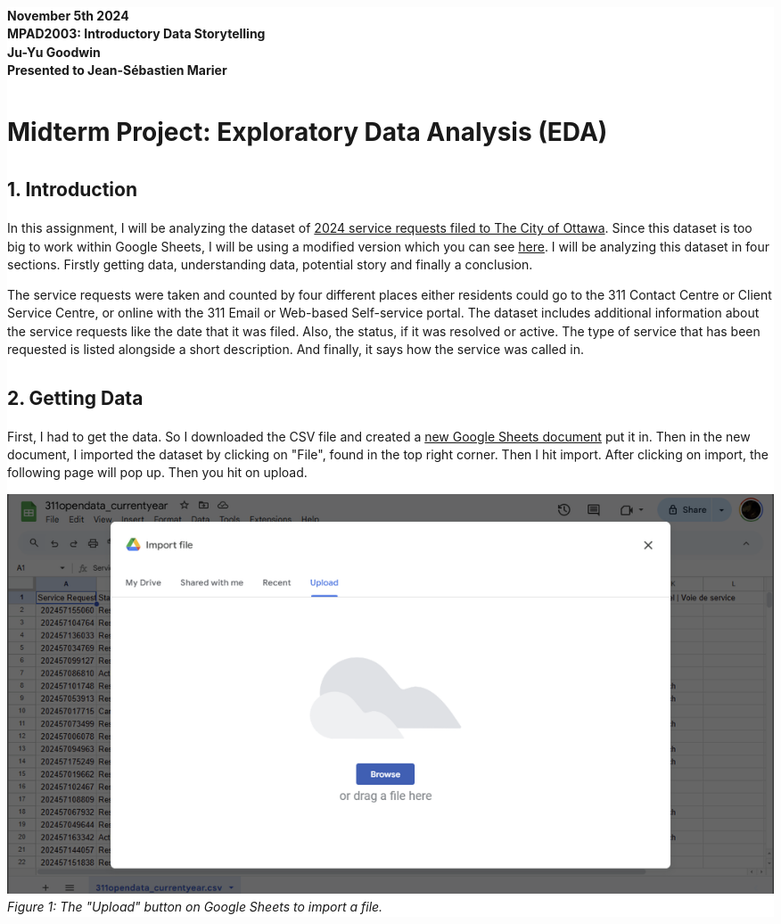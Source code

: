 **November 5th 2024**<br>
**MPAD2003: Introductory Data Storytelling**<br>
**Ju-Yu Goodwin**<br>
**Presented to Jean-Sébastien Marier**<br>

# Midterm Project: Exploratory Data Analysis (EDA)

## 1. Introduction

In this assignment, I will be analyzing the dataset of [ 2024 service requests filed to The City of Ottawa](https://open.ottawa.ca/documents/65fe42e2502d442b8a774fd3d954cac5/about). Since this dataset is too big to work within Google Sheets, I will be using a modified version which you can see [here](https://raw.githubusercontent.com/jsmarier/course-datasets/refs/heads/main/ottawa-311-service-requests-august-2024.csv). I will be analyzing this dataset in four sections. Firstly getting data, understanding data, potential story and finally a conclusion.  

The service requests were taken and counted by four different places either residents could go to the 311 Contact Centre or Client Service Centre, or online with the 311 Email or Web-based Self-service portal. The dataset includes additional information about the service requests like the date that it was filed. Also, the status, if it was resolved or active. The type of service that has been requested is listed alongside a short description. And finally, it says how the service was called in.

## 2. Getting Data

First, I had to get the data. So I downloaded the CSV file and created a [new Google Sheets document](https://docs.google.com/spreadsheets/d/16TlAe4n38UvMbDcZgShybguWw8TvqVGhljz7YhPRdwQ/edit?usp=sharingto) put it in. Then in the new document, I imported the dataset by clicking on "File", found in the top right corner. Then I hit import. After clicking on import, the following page will pop up. Then you hit on upload.

![alt text](<Screenshot 2024-11-04 194910.png>)<br>
*Figure 1: The "Upload" button on Google Sheets to import a file.*
